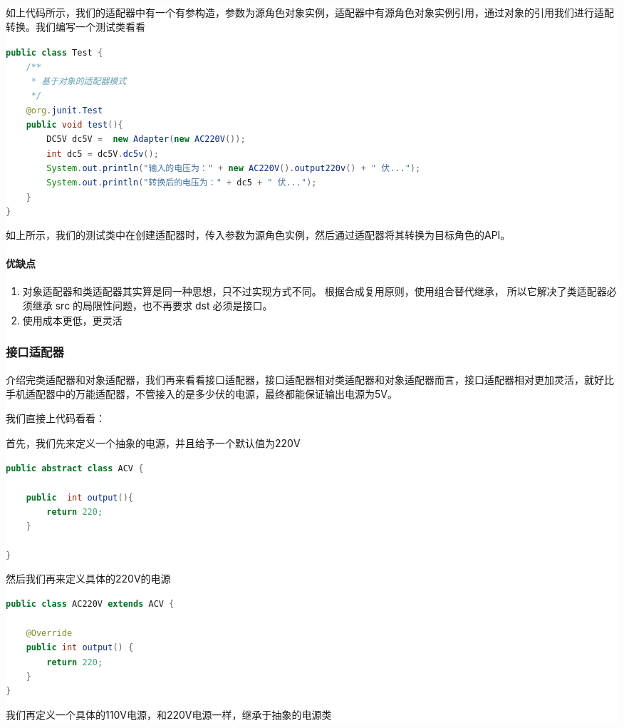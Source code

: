 如上代码所示，我们的适配器中有一个有参构造，参数为源角色对象实例，适配器中有源角色对象实例引用，通过对象的引用我们进行适配转换。我们编写一个测试类看看

```java
public class Test {
    /**
     * 基于对象的适配器模式
     */
    @org.junit.Test
    public void test(){
        DC5V dc5V =  new Adapter(new AC220V());
        int dc5 = dc5V.dc5v();
        System.out.println("输入的电压为：" + new AC220V().output220v() + " 伏...");
        System.out.println("转换后的电压为：" + dc5 + " 伏...");
    }
}
```

如上所示，我们的测试类中在创建适配器时，传入参数为源角色实例，然后通过适配器将其转换为目标角色的API。
#### 优缺点
1)	对象适配器和类适配器其实算是同一种思想，只不过实现方式不同。
根据合成复用原则，使用组合替代继承， 所以它解决了类适配器必须继承 src 的局限性问题，也不再要求 dst
必须是接口。
2)	使用成本更低，更灵活

### 接口适配器
介绍完类适配器和对象适配器，我们再来看看接口适配器，接口适配器相对类适配器和对象适配器而言，接口适配器相对更加灵活，就好比手机适配器中的万能适配器，不管接入的是多少伏的电源，最终都能保证输出电源为5V。

我们直接上代码看看：

首先，我们先来定义一个抽象的电源，并且给予一个默认值为220V

```java
public abstract class ACV {

    public  int output(){
        return 220;
    }

}
```

然后我们再来定义具体的220V的电源

```java
public class AC220V extends ACV {
   
    @Override
    public int output() {
        return 220;
    }
}
```

我们再定义一个具体的110V电源，和220V电源一样，继承于抽象的电源类
